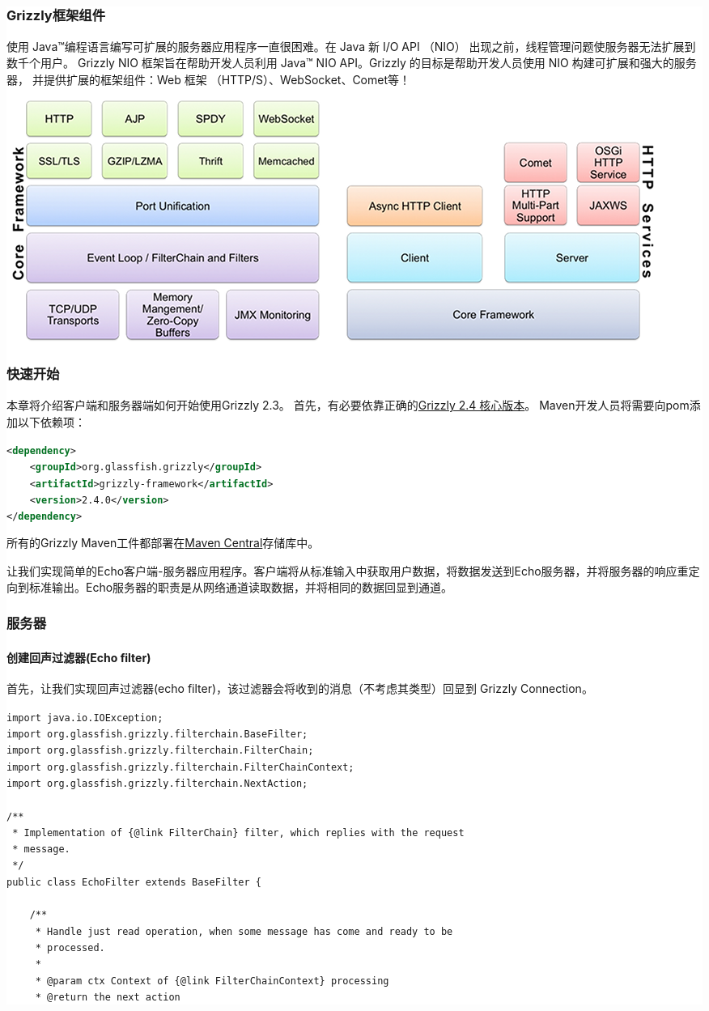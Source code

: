 ### Grizzly框架组件 
使用 Java™编程语言编写可扩展的服务器应用程序一直很困难。在 Java 新 I/O API （NIO） 出现之前，线程管理问题使服务器无法扩展到数千个用户。
Grizzly NIO 框架旨在帮助开发人员利用 Java™ NIO API。Grizzly 的目标是帮助开发人员使用 NIO 构建可扩展和强大的服务器，
并提供扩展的框架组件：Web 框架 （HTTP/S）、WebSocket、Comet等！


![grizzly-stack](./images/grizzly-stack.png)

### 快速开始
本章将介绍客户端和服务器端如何开始使用Grizzly 2.3。
首先，有必要依靠正确的[Grizzly 2.4 核心版本](https://maven.java.net/content/repositories/releases/org/glassfish/grizzly/grizzly-framework/)。
Maven开发人员将需要向pom添加以下依赖项：
```xml
<dependency>
    <groupId>org.glassfish.grizzly</groupId>
    <artifactId>grizzly-framework</artifactId>
    <version>2.4.0</version>
</dependency>
```

所有的Grizzly Maven工件都部署在[Maven Central](http://repo1.maven.org/)存储库中。

让我们实现简单的Echo客户端-服务器应用程序。客户端将从标准输入中获取用户数据，将数据发送到Echo服务器，并将服务器的响应重定向到标准输出。Echo服务器的职责是从网络通道读取数据，并将相同的数据回显到通道。

### 服务器

#### 创建回声过滤器(Echo filter)
首先，让我们实现回声过滤器(echo filter)，该过滤器会将收到的消息（不考虑其类型）回显到 Grizzly Connection。
```xml
import java.io.IOException;
import org.glassfish.grizzly.filterchain.BaseFilter;
import org.glassfish.grizzly.filterchain.FilterChain;
import org.glassfish.grizzly.filterchain.FilterChainContext;
import org.glassfish.grizzly.filterchain.NextAction;

/**
 * Implementation of {@link FilterChain} filter, which replies with the request
 * message.
 */
public class EchoFilter extends BaseFilter {

    /**
     * Handle just read operation, when some message has come and ready to be
     * processed.
     *
     * @param ctx Context of {@link FilterChainContext} processing
     * @return the next action
```